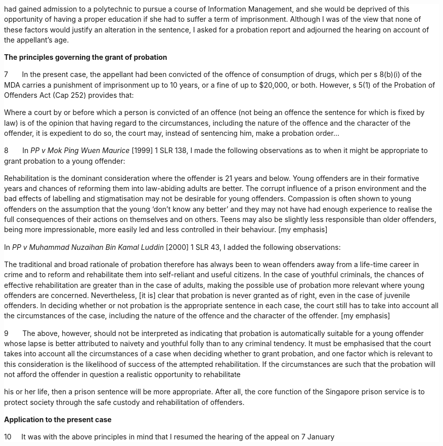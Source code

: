 
had gained admission to a polytechnic to pursue a course of Information Management, and she would be deprived of this opportunity of having a proper education if she had to suffer a term of imprisonment. Although I was of the view that none of these factors would justify an alteration in the sentence, I asked for a probation report and adjourned the hearing on account of the appellant’s age. 

**The principles governing the grant of probation** 

7       In the present case, the appellant had been convicted of the offence of consumption of drugs, which per s 8(b)(i) of the MDA carries a punishment of imprisonment up to 10 years, or a fine of up to $20,000, or both. However, s 5(1) of the Probation of Offenders Act (Cap 252) provides that: 

 Where a court by or before which a person is convicted of an offence (not being an offence the sentence for which is fixed by law) is of the opinion that having regard to the circumstances, including the nature of the offence and the character of the offender, it is expedient to do so, the court may, instead of sentencing him, make a probation order... 

8       In _PP v Mok Ping Wuen Maurice_ <span class="citation">[1999] 1 SLR 138</span>, I made the following observations as to when it might be appropriate to grant probation to a young offender: 

 Rehabilitation is the dominant consideration where the offender is 21 years and below. Young offenders are in their formative years and chances of reforming them into law-abiding adults are better. The corrupt influence of a prison environment and the bad effects of labelling and stigmatisation may not be desirable for young offenders. Compassion is often shown to young offenders on the assumption that the young ‘don’t know any better’ and they may not have had enough experience to realise the full consequences of their actions on themselves and on others. Teens may also be slightly less responsible than older offenders, being more impressionable, more easily led and less controlled in their behaviour. [my emphasis] 

In _PP v Muhammad Nuzaihan Bin Kamal Luddin_ <span class="citation">[2000] 1 SLR 43</span>, I added the following observations: 

 The traditional and broad rationale of probation therefore has always been to wean offenders away from a life-time career in crime and to reform and rehabilitate them into self-reliant and useful citizens. In the case of youthful criminals, the chances of effective rehabilitation are greater than in the case of adults, making the possible use of probation more relevant where young offenders are concerned. Nevertheless, [it is] clear that probation is never granted as of right, even in the case of juvenile offenders. In deciding whether or not probation is the appropriate sentence in each case, the court still has to take into account all the circumstances of the case, including the nature of the offence and the character of the offender. [my emphasis] 

9       The above, however, should not be interpreted as indicating that probation is automatically suitable for a young offender whose lapse is better attributed to naivety and youthful folly than to any criminal tendency. It must be emphasised that the court takes into account all the circumstances of a case when deciding whether to grant probation, and one factor which is relevant to this consideration is the likelihood of success of the attempted rehabilitation. If the circumstances are such that the probation will not afford the offender in question a realistic opportunity to rehabilitate 


his or her life, then a prison sentence will be more appropriate. After all, the core function of the Singapore prison service is to protect society through the safe custody and rehabilitation of offenders. 

**Application to the present case** 

10     It was with the above principles in mind that I resumed the hearing of the appeal on 7 January 
